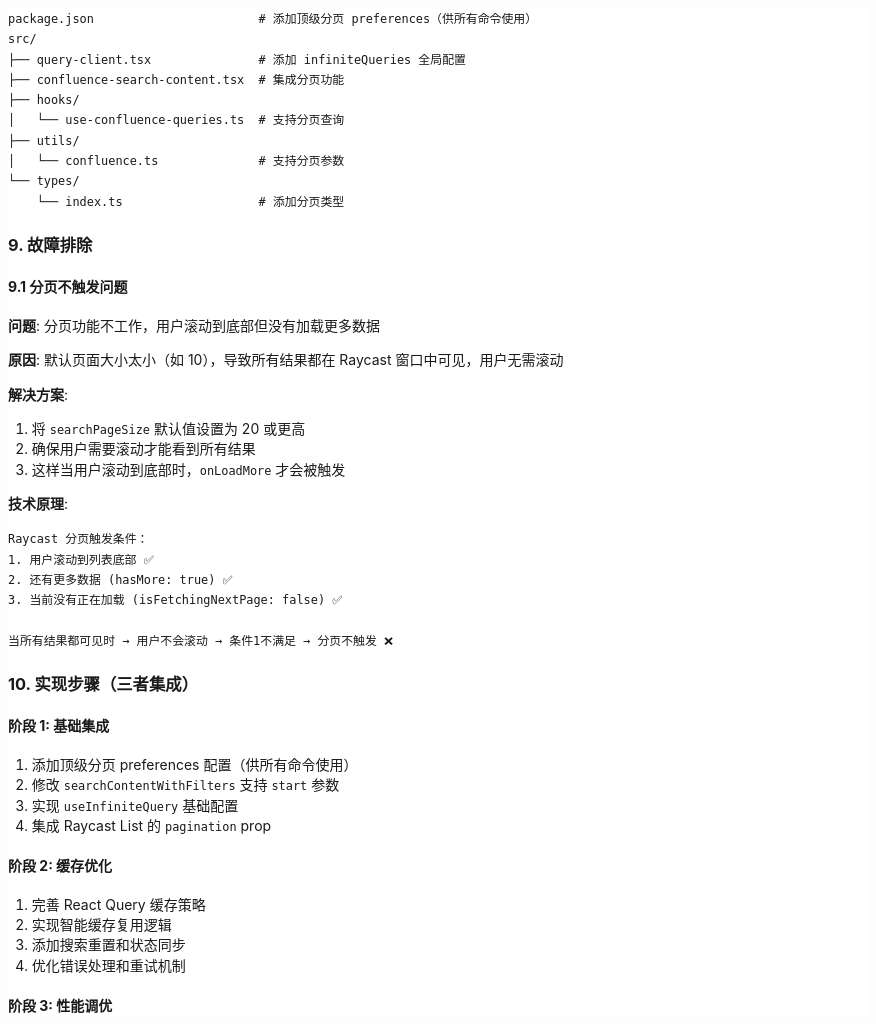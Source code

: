 ```
package.json                       # 添加顶级分页 preferences（供所有命令使用）
src/
├── query-client.tsx               # 添加 infiniteQueries 全局配置
├── confluence-search-content.tsx  # 集成分页功能
├── hooks/
│   └── use-confluence-queries.ts  # 支持分页查询
├── utils/
│   └── confluence.ts              # 支持分页参数
└── types/
    └── index.ts                   # 添加分页类型
```

### 9. 故障排除

#### 9.1 分页不触发问题

**问题**: 分页功能不工作，用户滚动到底部但没有加载更多数据

**原因**: 默认页面大小太小（如 10），导致所有结果都在 Raycast 窗口中可见，用户无需滚动

**解决方案**:

1. 将 `searchPageSize` 默认值设置为 20 或更高
2. 确保用户需要滚动才能看到所有结果
3. 这样当用户滚动到底部时，`onLoadMore` 才会被触发

**技术原理**:

```
Raycast 分页触发条件：
1. 用户滚动到列表底部 ✅
2. 还有更多数据 (hasMore: true) ✅
3. 当前没有正在加载 (isFetchingNextPage: false) ✅

当所有结果都可见时 → 用户不会滚动 → 条件1不满足 → 分页不触发 ❌
```

### 10. 实现步骤（三者集成）

#### 阶段 1: 基础集成

1. 添加顶级分页 preferences 配置（供所有命令使用）
2. 修改 `searchContentWithFilters` 支持 `start` 参数
3. 实现 `useInfiniteQuery` 基础配置
4. 集成 Raycast List 的 `pagination` prop

#### 阶段 2: 缓存优化

1. 完善 React Query 缓存策略
2. 实现智能缓存复用逻辑
3. 添加搜索重置和状态同步
4. 优化错误处理和重试机制

#### 阶段 3: 性能调优
